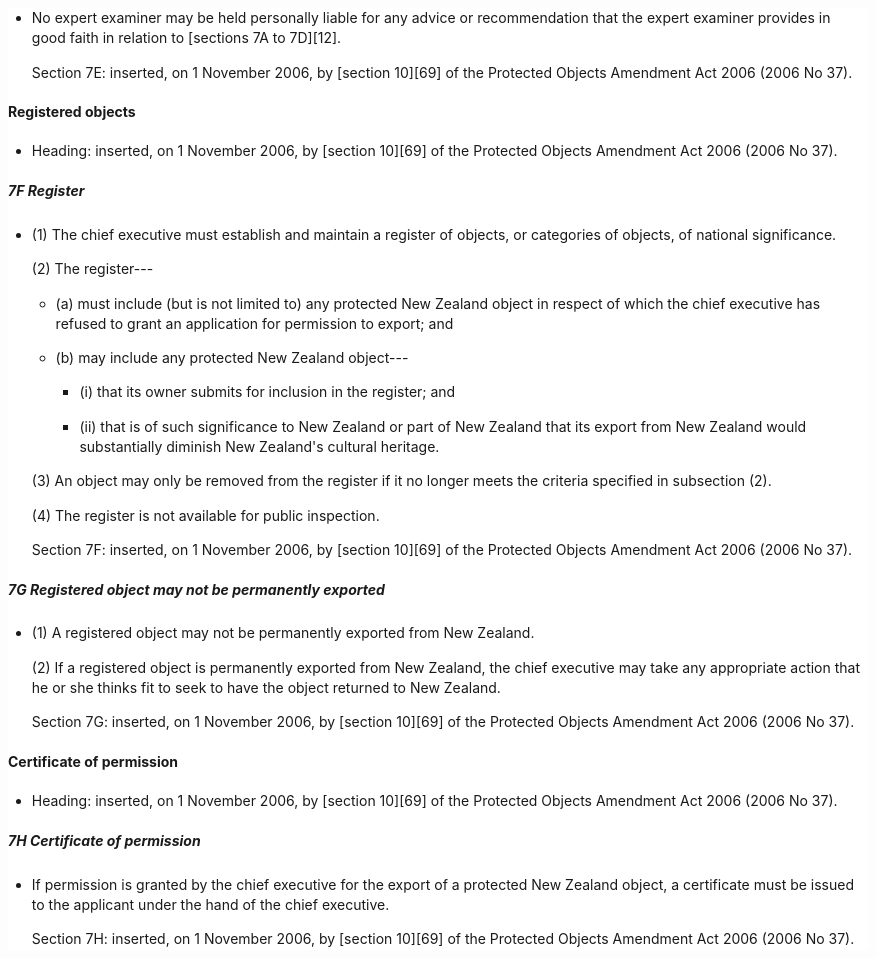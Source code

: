 *   No expert examiner may be held personally liable for any advice or recommendation that the expert examiner provides in good faith in relation to [sections 7A to 7D][12].
    
    Section 7E: inserted, on 1 November 2006, by [section 10][69] of the Protected Objects Amendment Act 2006 (2006 No 37).

#### Registered objects
    
*   Heading: inserted, on 1 November 2006, by [section 10][69] of the Protected Objects Amendment Act 2006 (2006 No 37).

##### 7F Register
    
*   (1) The chief executive must establish and maintain a register of objects, or categories of objects, of national significance.
    
    (2) The register---
        
    *   (a) must include (but is not limited to) any protected New Zealand object in respect of which the chief executive has refused to grant an application for permission to export; and
    
    *   (b) may include any protected New Zealand object---
            
        *   (i) that its owner submits for inclusion in the register; and
        
        *   (ii) that is of such significance to New Zealand or part of New Zealand that its export from New Zealand would substantially diminish New Zealand's cultural heritage.
        
        
    
    (3) An object may only be removed from the register if it no longer meets the criteria specified in subsection (2).
    
    (4) The register is not available for public inspection.
    
    Section 7F: inserted, on 1 November 2006, by [section 10][69] of the Protected Objects Amendment Act 2006 (2006 No 37).

##### 7G Registered object may not be permanently exported
    
*   (1) A registered object may not be permanently exported from New Zealand.
    
    (2) If a registered object is permanently exported from New Zealand, the chief executive may take any appropriate action that he or she thinks fit to seek to have the object returned to New Zealand.
    
    Section 7G: inserted, on 1 November 2006, by [section 10][69] of the Protected Objects Amendment Act 2006 (2006 No 37).

#### Certificate of permission
    
*   Heading: inserted, on 1 November 2006, by [section 10][69] of the Protected Objects Amendment Act 2006 (2006 No 37).

##### 7H Certificate of permission
    
*   If permission is granted by the chief executive for the export of a protected New Zealand object, a certificate must be issued to the applicant under the hand of the chief executive.
    
    Section 7H: inserted, on 1 November 2006, by [section 10][69] of the Protected Objects Amendment Act 2006 (2006 No 37).
